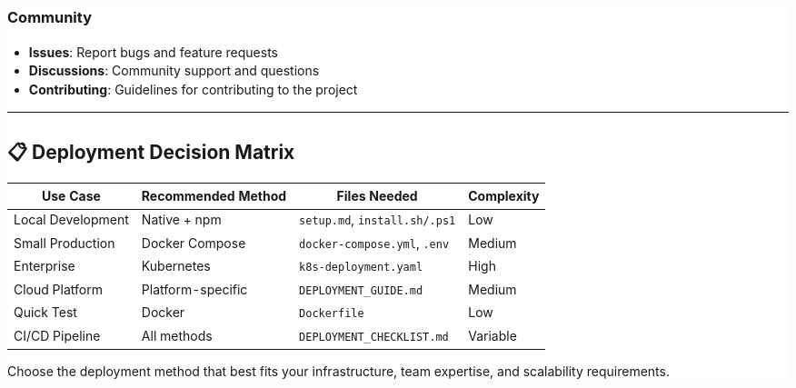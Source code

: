 ### Community
- **Issues**: Report bugs and feature requests
- **Discussions**: Community support and questions
- **Contributing**: Guidelines for contributing to the project

---

## 📋 Deployment Decision Matrix

| Use Case | Recommended Method | Files Needed | Complexity |
|----------|-------------------|--------------|------------|
| Local Development | Native + npm | `setup.md`, `install.sh/.ps1` | Low |
| Small Production | Docker Compose | `docker-compose.yml`, `.env` | Medium |
| Enterprise | Kubernetes | `k8s-deployment.yaml` | High |
| Cloud Platform | Platform-specific | `DEPLOYMENT_GUIDE.md` | Medium |
| Quick Test | Docker | `Dockerfile` | Low |
| CI/CD Pipeline | All methods | `DEPLOYMENT_CHECKLIST.md` | Variable |

Choose the deployment method that best fits your infrastructure, team expertise, and scalability requirements.